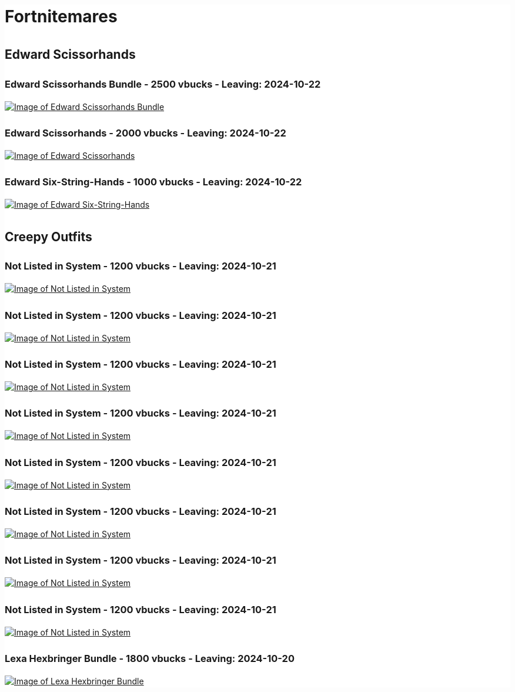 
# Fortnitemares
## Edward Scissorhands
### Edward Scissorhands Bundle - 2500 vbucks -  Leaving: 2024-10-22
[![Image of Edward Scissorhands Bundle](../images/2024-10-18/Edward-Scissorhands-Bundle.png)](https://www.fortnite.com/item-shop/Bundles/edward-scissorhands-bundle-492ef574?lang=en-US)
### Edward Scissorhands - 2000 vbucks -  Leaving: 2024-10-22
[![Image of Edward Scissorhands](../images/2024-10-18/Edward-Scissorhands.png)](https://www.fortnite.com/item-shop/Staticbundles/edward-scissorhands-abc371bb?lang=en-US)
### Edward Six-String-Hands - 1000 vbucks -  Leaving: 2024-10-22
[![Image of Edward Six-String-Hands](../images/2024-10-18/Edward-Six-String-Hands.png)](https://www.fortnite.com/item-shop/Guitars/edward-sixstringhands-d28cd3b6?lang=en-US)
## Creepy Outfits
### Not Listed in System - 1200 vbucks -  Leaving: 2024-10-21
[![Image of Not Listed in System](../images/2024-10-18/temp1.png)](https://www.fortnite.com/item-shop/Bundles/-7cdd3319?lang=en-US)
### Not Listed in System - 1200 vbucks -  Leaving: 2024-10-21
[![Image of Not Listed in System](../images/2024-10-18/temp2.png)](https://www.fortnite.com/item-shop/Bundles/-9e149190?lang=en-US)
### Not Listed in System - 1200 vbucks -  Leaving: 2024-10-21
[![Image of Not Listed in System](../images/2024-10-18/temp3.png)](https://www.fortnite.com/item-shop/Bundles/-41a6283e?lang=en-US)
### Not Listed in System - 1200 vbucks -  Leaving: 2024-10-21
[![Image of Not Listed in System](../images/2024-10-18/temp4.png)](https://www.fortnite.com/item-shop/Bundles/-1fe8644f?lang=en-US)
### Not Listed in System - 1200 vbucks -  Leaving: 2024-10-21
[![Image of Not Listed in System](../images/2024-10-18/temp5.png)](https://www.fortnite.com/item-shop/Bundles/-8be39f76?lang=en-US)
### Not Listed in System - 1200 vbucks -  Leaving: 2024-10-21
[![Image of Not Listed in System](../images/2024-10-18/temp6.png)](https://www.fortnite.com/item-shop/Bundles/-5ba1ea2f?lang=en-US)
### Not Listed in System - 1200 vbucks -  Leaving: 2024-10-21
[![Image of Not Listed in System](../images/2024-10-18/temp7.png)](https://www.fortnite.com/item-shop/Bundles/-e5f921c4?lang=en-US)
### Not Listed in System - 1200 vbucks -  Leaving: 2024-10-21
[![Image of Not Listed in System](../images/2024-10-18/temp8.png)](https://www.fortnite.com/item-shop/Bundles/-9fe15853?lang=en-US)
### Lexa Hexbringer Bundle - 1800 vbucks -  Leaving: 2024-10-20
[![Image of Lexa Hexbringer Bundle](../images/2024-10-18/Lexa-Hexbringer-Bundle.png)](https://www.fortnite.com/item-shop/Bundles/lexa-hexbringer-bundle-abe6afd4?lang=en-US)